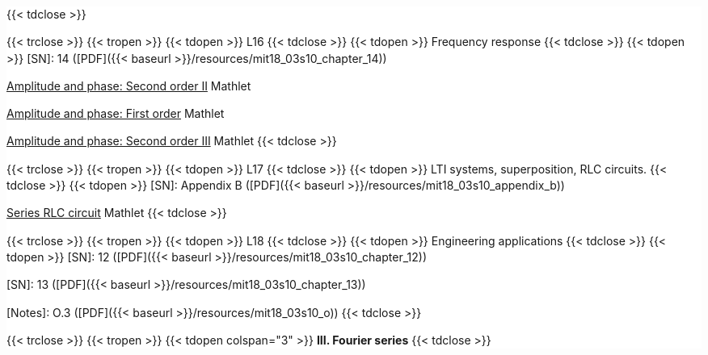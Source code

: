 
{{< tdclose >}}

{{< trclose >}}
{{< tropen >}}
{{< tdopen >}}
L16
{{< tdclose >}}
{{< tdopen >}}
Frequency response
{{< tdclose >}}
{{< tdopen >}}
\[SN\]: 14 ([PDF]({{< baseurl >}}/resources/mit18_03s10_chapter_14))  
  
[Amplitude and phase: Second order II](http://math.mit.edu/mathlets/mathlets/amplitude-and-phase-2nd-order-ii/) Mathlet  
  
[Amplitude and phase: First order](http://math.mit.edu/mathlets/mathlets/amplitude-and-phase-1st-order/) Mathlet  
  
[Amplitude and phase: Second order III](http://math.mit.edu/mathlets/mathlets/amplitude-and-phase-2nd-order-iii/) Mathlet
{{< tdclose >}}

{{< trclose >}}
{{< tropen >}}
{{< tdopen >}}
L17
{{< tdclose >}}
{{< tdopen >}}
LTI systems, superposition, RLC circuits.
{{< tdclose >}}
{{< tdopen >}}
\[SN\]: Appendix B ([PDF]({{< baseurl >}}/resources/mit18_03s10_appendix_b))  
  
[Series RLC circuit](http://math.mit.edu/mathlets/mathlets/series-rlc-circuit/) Mathlet
{{< tdclose >}}

{{< trclose >}}
{{< tropen >}}
{{< tdopen >}}
L18
{{< tdclose >}}
{{< tdopen >}}
Engineering applications
{{< tdclose >}}
{{< tdopen >}}
\[SN\]: 12 ([PDF]({{< baseurl >}}/resources/mit18_03s10_chapter_12))  
  
\[SN\]: 13 ([PDF]({{< baseurl >}}/resources/mit18_03s10_chapter_13))  
  
\[Notes\]: O.3 ([PDF]({{< baseurl >}}/resources/mit18_03s10_o))
{{< tdclose >}}

{{< trclose >}}
{{< tropen >}}
{{< tdopen colspan="3" >}}
**III. Fourier series**
{{< tdclose >}}
